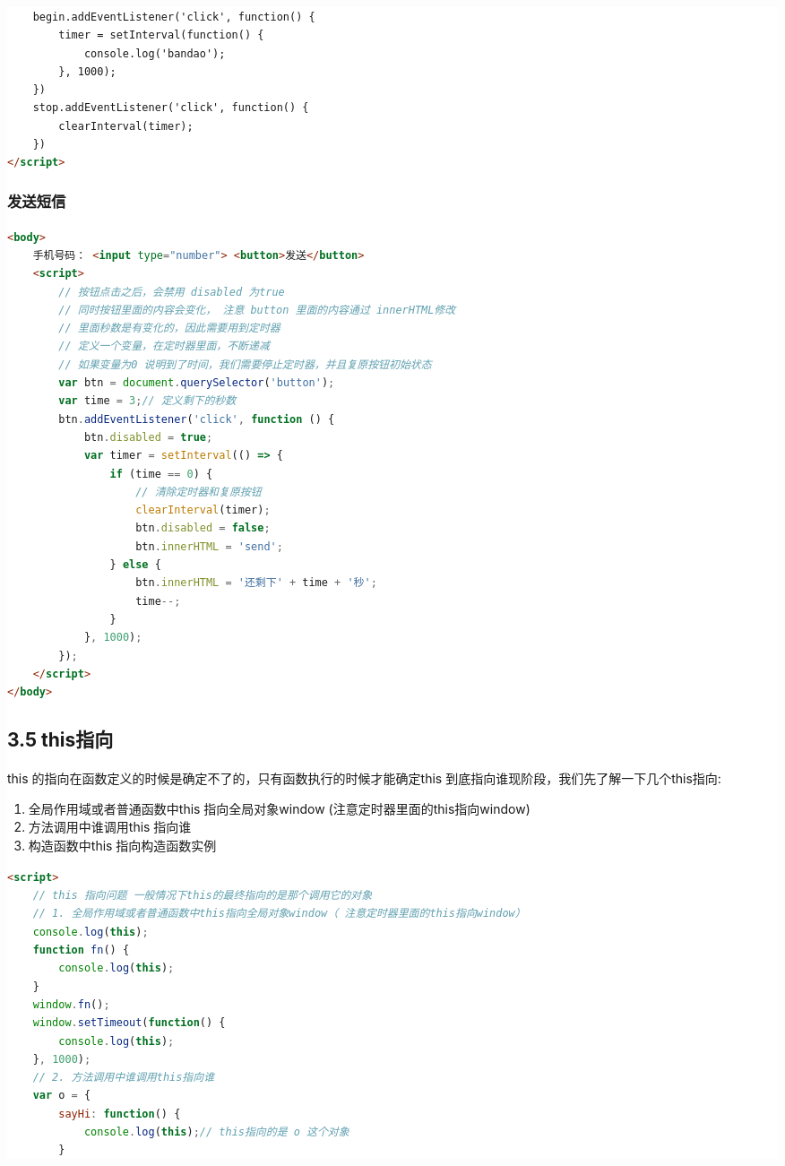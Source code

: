 ```html
    begin.addEventListener('click', function() {
        timer = setInterval(function() {
            console.log('bandao');
        }, 1000);
    })
    stop.addEventListener('click', function() {
        clearInterval(timer);
    })
</script>
```
### 发送短信
```html
<body>
    手机号码： <input type="number"> <button>发送</button>
    <script>
        // 按钮点击之后，会禁用 disabled 为true 
        // 同时按钮里面的内容会变化， 注意 button 里面的内容通过 innerHTML修改
        // 里面秒数是有变化的，因此需要用到定时器
        // 定义一个变量，在定时器里面，不断递减
        // 如果变量为0 说明到了时间，我们需要停止定时器，并且复原按钮初始状态
        var btn = document.querySelector('button');
        var time = 3;// 定义剩下的秒数
        btn.addEventListener('click', function () {
            btn.disabled = true;
            var timer = setInterval(() => {
                if (time == 0) {
                    // 清除定时器和复原按钮
                    clearInterval(timer);
                    btn.disabled = false;
                    btn.innerHTML = 'send';
                } else {
                    btn.innerHTML = '还剩下' + time + '秒';
                    time--;
                }
            }, 1000);
        });
    </script>
</body>
```
## 3.5 this指向
this 的指向在函数定义的时候是确定不了的，只有函数执行的时候才能确定this 到底指向谁现阶段，我们先了解一下几个this指向:
1. 全局作用域或者普通函数中this 指向全局对象window (注意定时器里面的this指向window)
2. 方法调用中谁调用this 指向谁
3. 构造函数中this 指向构造函数实例

```html
<script>
    // this 指向问题 一般情况下this的最终指向的是那个调用它的对象
    // 1. 全局作用域或者普通函数中this指向全局对象window（ 注意定时器里面的this指向window）
    console.log(this);
    function fn() {
        console.log(this);
    }
    window.fn();
    window.setTimeout(function() {
        console.log(this);
    }, 1000);
    // 2. 方法调用中谁调用this指向谁
    var o = {
        sayHi: function() {
            console.log(this);// this指向的是 o 这个对象
        }
```